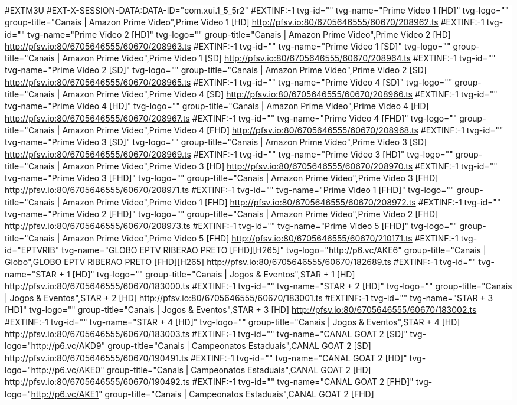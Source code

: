 #EXTM3U
#EXT-X-SESSION-DATA:DATA-ID="com.xui.1_5_5r2"
#EXTINF:-1 tvg-id="" tvg-name="Prime Video 1 [HD]" tvg-logo="" group-title="Canais | Amazon Prime Video",Prime Video 1 [HD]
http://pfsv.io:80/6705646555/60670/208962.ts
#EXTINF:-1 tvg-id="" tvg-name="Prime Video 2 [HD]" tvg-logo="" group-title="Canais | Amazon Prime Video",Prime Video 2 [HD]
http://pfsv.io:80/6705646555/60670/208963.ts
#EXTINF:-1 tvg-id="" tvg-name="Prime Video 1 [SD]" tvg-logo="" group-title="Canais | Amazon Prime Video",Prime Video 1 [SD]
http://pfsv.io:80/6705646555/60670/208964.ts
#EXTINF:-1 tvg-id="" tvg-name="Prime Video 2 [SD]" tvg-logo="" group-title="Canais | Amazon Prime Video",Prime Video 2 [SD]
http://pfsv.io:80/6705646555/60670/208965.ts
#EXTINF:-1 tvg-id="" tvg-name="Prime Video 4 [SD]" tvg-logo="" group-title="Canais | Amazon Prime Video",Prime Video 4 [SD]
http://pfsv.io:80/6705646555/60670/208966.ts
#EXTINF:-1 tvg-id="" tvg-name="Prime Video 4 [HD]" tvg-logo="" group-title="Canais | Amazon Prime Video",Prime Video 4 [HD]
http://pfsv.io:80/6705646555/60670/208967.ts
#EXTINF:-1 tvg-id="" tvg-name="Prime Video 4 [FHD]" tvg-logo="" group-title="Canais | Amazon Prime Video",Prime Video 4 [FHD]
http://pfsv.io:80/6705646555/60670/208968.ts
#EXTINF:-1 tvg-id="" tvg-name="Prime Video 3 [SD]" tvg-logo="" group-title="Canais | Amazon Prime Video",Prime Video 3 [SD]
http://pfsv.io:80/6705646555/60670/208969.ts
#EXTINF:-1 tvg-id="" tvg-name="Prime Video 3 [HD]" tvg-logo="" group-title="Canais | Amazon Prime Video",Prime Video 3 [HD]
http://pfsv.io:80/6705646555/60670/208970.ts
#EXTINF:-1 tvg-id="" tvg-name="Prime Video 3 [FHD]" tvg-logo="" group-title="Canais | Amazon Prime Video",Prime Video 3 [FHD]
http://pfsv.io:80/6705646555/60670/208971.ts
#EXTINF:-1 tvg-id="" tvg-name="Prime Video 1 [FHD]" tvg-logo="" group-title="Canais | Amazon Prime Video",Prime Video 1 [FHD]
http://pfsv.io:80/6705646555/60670/208972.ts
#EXTINF:-1 tvg-id="" tvg-name="Prime Video 2 [FHD]" tvg-logo="" group-title="Canais | Amazon Prime Video",Prime Video 2 [FHD]
http://pfsv.io:80/6705646555/60670/208973.ts
#EXTINF:-1 tvg-id="" tvg-name="Prime Video 5 [FHD]" tvg-logo="" group-title="Canais | Amazon Prime Video",Prime Video 5 [FHD]
http://pfsv.io:80/6705646555/60670/210171.ts
#EXTINF:-1 tvg-id="EPTVRIB" tvg-name="GLOBO EPTV RIBERAO PRETO [FHD][H265]" tvg-logo="http://p6.vc/AKE6" group-title="Canais | Globo",GLOBO EPTV RIBERAO PRETO [FHD][H265]
http://pfsv.io:80/6705646555/60670/182689.ts
#EXTINF:-1 tvg-id="" tvg-name="STAR + 1 [HD]" tvg-logo="" group-title="Canais | Jogos & Eventos",STAR + 1 [HD]
http://pfsv.io:80/6705646555/60670/183000.ts
#EXTINF:-1 tvg-id="" tvg-name="STAR + 2 [HD]" tvg-logo="" group-title="Canais | Jogos & Eventos",STAR + 2 [HD]
http://pfsv.io:80/6705646555/60670/183001.ts
#EXTINF:-1 tvg-id="" tvg-name="STAR + 3 [HD]" tvg-logo="" group-title="Canais | Jogos & Eventos",STAR + 3 [HD]
http://pfsv.io:80/6705646555/60670/183002.ts
#EXTINF:-1 tvg-id="" tvg-name="STAR + 4 [HD]" tvg-logo="" group-title="Canais | Jogos & Eventos",STAR + 4 [HD]
http://pfsv.io:80/6705646555/60670/183003.ts
#EXTINF:-1 tvg-id="" tvg-name="CANAL GOAT 2 [SD]" tvg-logo="http://p6.vc/AKD9" group-title="Canais | Campeonatos Estaduais",CANAL GOAT 2 [SD]
http://pfsv.io:80/6705646555/60670/190491.ts
#EXTINF:-1 tvg-id="" tvg-name="CANAL GOAT 2 [HD]" tvg-logo="http://p6.vc/AKE0" group-title="Canais | Campeonatos Estaduais",CANAL GOAT 2 [HD]
http://pfsv.io:80/6705646555/60670/190492.ts
#EXTINF:-1 tvg-id="" tvg-name="CANAL GOAT 2 [FHD]" tvg-logo="http://p6.vc/AKE1" group-title="Canais | Campeonatos Estaduais",CANAL GOAT 2 [FHD]